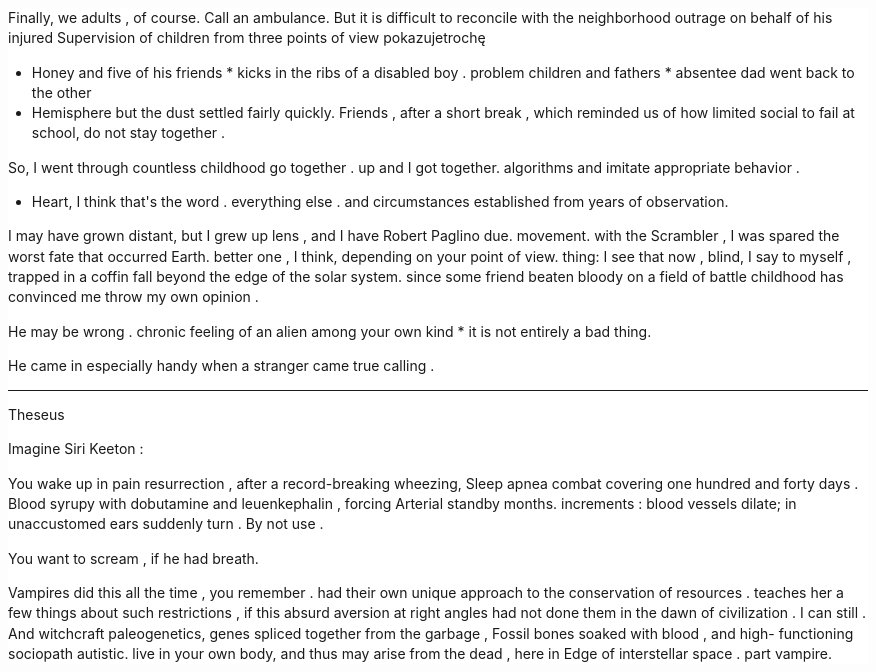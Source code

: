 Finally, we adults , of course.
Call an ambulance.
But it is difficult to reconcile with the neighborhood outrage on behalf of his injured
Supervision of children from three points of view pokazujetrochę
* Honey and five of his friends * kicks in the ribs of a disabled
boy .
problem children and fathers * absentee dad went back to the other
* Hemisphere but the dust settled fairly quickly.
Friends , after a short break , which reminded us of how limited social
to fail at school, do not stay together .

So, I went through countless childhood go together .
up and I got together.
algorithms and imitate appropriate behavior .
* Heart, I think that's the word .
everything else .
and circumstances established from years of observation.

I may have grown distant, but I grew up lens , and I have Robert
Paglino due.
movement.
with the Scrambler , I was spared the worst fate that occurred Earth.
better one , I think, depending on your point of view.
thing: I see that now , blind, I say to myself , trapped in a coffin
fall beyond the edge of the solar system.
since some friend beaten bloody on a field of battle childhood has convinced me
throw my own opinion .

He may be wrong .
chronic feeling of an alien among your own kind * it is not entirely
a bad thing.

He came in especially handy when a stranger came true calling .

--------------------------------------------------

Theseus



Imagine Siri Keeton :

You wake up in pain resurrection , after a record-breaking wheezing,
Sleep apnea combat covering one hundred and forty days .
Blood syrupy with dobutamine and leuenkephalin , forcing
Arterial standby months.
increments : blood vessels dilate;
in unaccustomed ears suddenly turn .
By not use .

You want to scream , if he had breath.

Vampires did this all the time , you remember .
had their own unique approach to the conservation of resources .
teaches her a few things about such restrictions , if this absurd aversion
at right angles had not done them in the dawn of civilization .
I can still .
And witchcraft paleogenetics, genes spliced ​​together from the garbage ,
Fossil bones soaked with blood , and high- functioning sociopath
autistic.
live in your own body, and thus may arise from the dead , here in
Edge of interstellar space .
part vampire.
